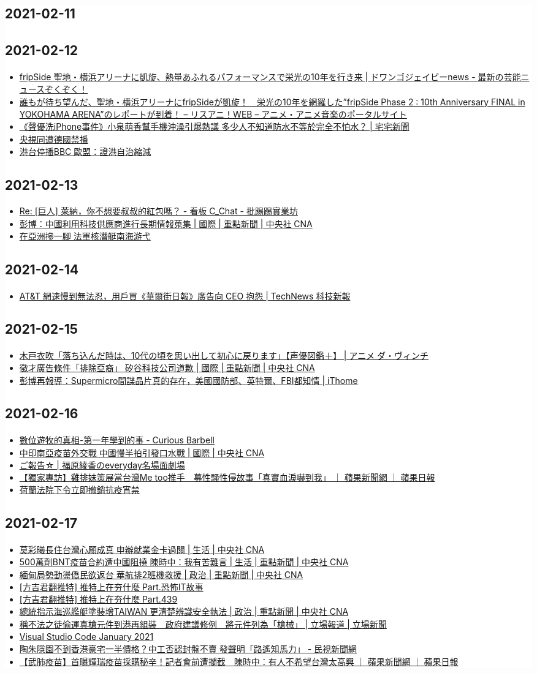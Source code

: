 ## 2021-02-11

## 2021-02-12

- [fripSide 聖地・横浜アリーナに凱旋、熱量あふれるパフォーマンスで栄光の10年を行き来 | ドワンゴジェイピーnews - 最新の芸能ニュースぞくぞく！](https://news.dwango.jp/animeseiyu/58808-2102?page=1)
- [誰もが待ち望んだ、聖地・横浜アリーナにfripSideが凱旋！　栄光の10年を網羅した”fripSide Phase 2 : 10th Anniversary FINAL in YOKOHAMA ARENA”のレポートが到着！ – リスアニ！WEB – アニメ・アニメ音楽のポータルサイト](https://www.lisani.jp/0000165934/)
- [《聲優洗iPhone事件》小泉萌香幫手機沖澡引爆熱議 多少人不知道防水不等於完全不怕水？ | 宅宅新聞](https://news.gamme.com.tw/1706576)
- [央視同遭德國禁播](http://europechinese.blogspot.com/2021/02/CGTNDeutschland.html)
- [港台停播BBC 歐盟：證港自治縮減](http://europechinese.blogspot.com/2021/02/rthkbbc.html)

## 2021-02-13

- [Re: [巨人] 萊納，你不想要叔叔的紅包嗎？ - 看板 C_Chat - 批踢踢實業坊](https://www.ptt.cc/bbs/C_Chat/M.1613154380.A.346.html)
- [彭博：中國利用科技供應商進行長期情報蒐集 | 國際 | 重點新聞 | 中央社 CNA](https://www.cna.com.tw/news/firstnews/202102125007.aspx)
- [在亞洲摻一腳 法軍核潛艇南海游弋](http://europechinese.blogspot.com/2021/02/Emeraude.html)

## 2021-02-14

- [AT&T 網速慢到無法忍，用戶買《華爾街日報》廣告向 CEO 抱怨 | TechNews 科技新報](https://technews.tw/2021/02/14/att-customer-since-1960-buys-wsj-print-ad-to-complain-of-slow-speeds)

## 2021-02-15

- [木戸衣吹「落ち込んだ時は、10代の頃を思い出して初心に戻ります」【声優図鑑＋】 | アニメ ダ・ヴィンチ](https://ddnavi.com/interview/737365/a/)
- [徵才廣告條件「排除亞裔」 矽谷科技公司道歉 | 國際 | 重點新聞 | 中央社 CNA](https://www.cna.com.tw/news/firstnews/202102150014.aspx)
- [彭博再報導：Supermicro間諜晶片真的存在，美國國防部、英特爾、FBI都知情 | iThome](https://www.ithome.com.tw/news/142736)

## 2021-02-16

- [數位遊牧的真相-第一年學到的事 - Curious Barbell](https://curiousbarbell.com/digitalnomad-reflections/)
- [中印南亞疫苗外交戰 中國慢半拍引發口水戰 | 國際 | 中央社 CNA](https://www.cna.com.tw/news/aopl/202102140034.aspx)
- [ご報告☆ | 福原綾香のeveryday名場面劇場](https://ameblo.jp/furicco-blog/entry-12654441873.html)
- [【獨家專訪】雞排妹策展當台灣Me too推手　募性騷性侵故事「真實血淚嚇到我」 ｜ 蘋果新聞網 ｜ 蘋果日報](https://tw.appledaily.com/entertainment/20210215/7FMVRRMOZ5F7HPY7KNUTXF4E3E/)
- [荷蘭法院下令立即撤銷抗疫宵禁](http://europechinese.blogspot.com/2021/02/avondklok.html)

## 2021-02-17

- [莫彩曦長住台灣心願成真 申辦就業金卡過關 | 生活 | 中央社 CNA](https://www.cna.com.tw/news/ahel/202102160070.aspx)
- [500萬劑BNT疫苗合約遭中國阻撓 陳時中：我有苦難言 | 生活 | 重點新聞 | 中央社 CNA](https://www.cna.com.tw/news/firstnews/202102175004.aspx)
- [緬甸局勢動盪僑民欲返台 華航排2班機救援 | 政治 | 重點新聞 | 中央社 CNA](https://www.cna.com.tw/news/firstnews/202102160122.aspx)
- [[方吉君翻推特] 推特上在夯什麼 Part.恐怖IT故事](https://rinakawaei.blogspot.com/2021/02/partit.html)
- [[方吉君翻推特] 推特上在夯什麼 Part.439](https://rinakawaei.blogspot.com/2021/02/part439.html)
- [總統指示海巡艦艇塗裝增TAIWAN 更清楚辨識安全執法 | 政治 | 重點新聞 | 中央社 CNA](https://www.cna.com.tw/news/firstnews/202102170091.aspx)
- [稱不法之徒偷運真槍元件到港再組裝　政府建議修例　將元件列為「槍械」 | 立場報道 | 立場新聞](https://www.thestandnews.com/politics/%E7%A8%B1%E4%B8%8D%E6%B3%95%E4%B9%8B%E5%BE%92%E5%81%B7%E9%81%8B%E7%9C%9F%E6%A7%8D%E5%85%83%E4%BB%B6%E5%88%B0%E6%B8%AF%E5%86%8D%E7%B5%84%E8%A3%9D-%E6%94%BF%E5%BA%9C%E5%BB%BA%E8%AD%B0%E4%BF%AE%E4%BE%8B-%E5%B0%87%E5%85%83%E4%BB%B6%E5%88%97%E7%82%BA-%E6%A7%8D%E6%A2%B0/)
- [Visual Studio Code January 2021](https://code.visualstudio.com/updates/v1_53)
- [陶朱隱園不到香港豪宅一半價格？中工否認封盤不賣 發聲明「路遙知馬力」 - 民視新聞網](https://www.ftvnews.com.tw/news/detail/2021217W0117)
- [【武肺疫苗】首曝輝瑞疫苗採購秘辛！記者會前遭攔截　陳時中：有人不希望台灣太高興 ｜ 蘋果新聞網 ｜ 蘋果日報](https://tw.appledaily.com/life/20210217/KWLUZ76IRNE4XDREGDMOJUN67M/)